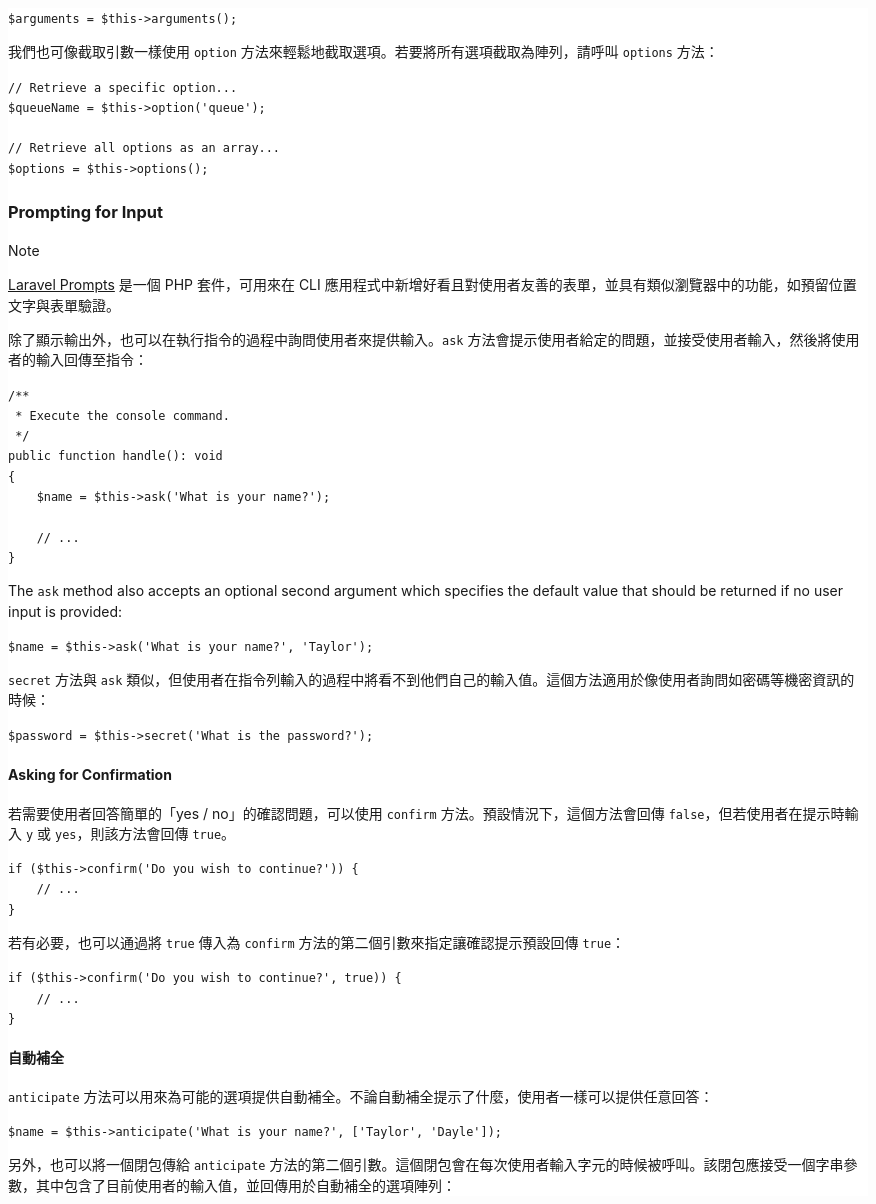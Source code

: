     $arguments = $this->arguments();
我們也可像截取引數一樣使用 `option` 方法來輕鬆地截取選項。若要將所有選項截取為陣列，請呼叫 `options` 方法：

    // Retrieve a specific option...
    $queueName = $this->option('queue');
    
    // Retrieve all options as an array...
    $options = $this->options();
<a name="prompting-for-input"></a>

### Prompting for Input

> [!NOTE]  
> [Laravel Prompts](/docs/{{version}}/prompts) 是一個 PHP 套件，可用來在 CLI 應用程式中新增好看且對使用者友善的表單，並具有類似瀏覽器中的功能，如預留位置文字與表單驗證。

除了顯示輸出外，也可以在執行指令的過程中詢問使用者來提供輸入。`ask` 方法會提示使用者給定的問題，並接受使用者輸入，然後將使用者的輸入回傳至指令：

    /**
     * Execute the console command.
     */
    public function handle(): void
    {
        $name = $this->ask('What is your name?');
    
        // ...
    }
The `ask` method also accepts an optional second argument which specifies the default value that should be returned if no user input is provided:

    $name = $this->ask('What is your name?', 'Taylor');
`secret` 方法與 `ask` 類似，但使用者在指令列輸入的過程中將看不到他們自己的輸入值。這個方法適用於像使用者詢問如密碼等機密資訊的時候：

    $password = $this->secret('What is the password?');
<a name="asking-for-confirmation"></a>

#### Asking for Confirmation

若需要使用者回答簡單的「yes / no」的確認問題，可以使用 `confirm` 方法。預設情況下，這個方法會回傳 `false`，但若使用者在提示時輸入 `y` 或 `yes`，則該方法會回傳 `true`。

    if ($this->confirm('Do you wish to continue?')) {
        // ...
    }
若有必要，也可以通過將 `true` 傳入為 `confirm` 方法的第二個引數來指定讓確認提示預設回傳 `true`：

    if ($this->confirm('Do you wish to continue?', true)) {
        // ...
    }
<a name="auto-completion"></a>

#### 自動補全

`anticipate` 方法可以用來為可能的選項提供自動補全。不論自動補全提示了什麼，使用者一樣可以提供任意回答：

    $name = $this->anticipate('What is your name?', ['Taylor', 'Dayle']);
另外，也可以將一個閉包傳給 `anticipate` 方法的第二個引數。這個閉包會在每次使用者輸入字元的時候被呼叫。該閉包應接受一個字串參數，其中包含了目前使用者的輸入值，並回傳用於自動補全的選項陣列：
